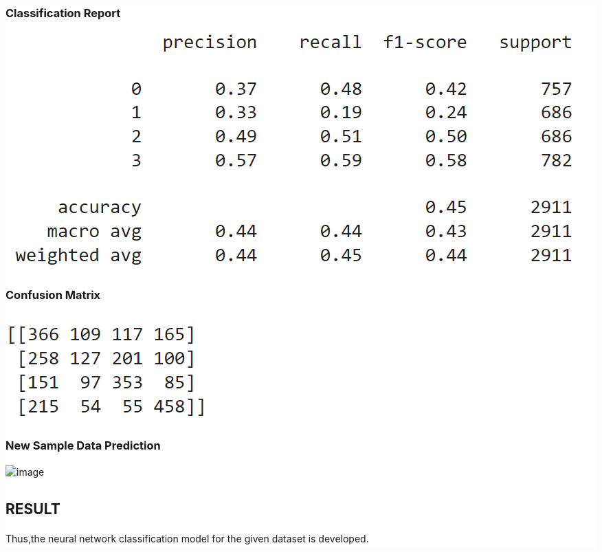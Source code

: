 
### Classification Report

![alt text](<Screenshot 2024-03-23 164857.png>)


### Confusion Matrix

![alt text](<Screenshot 2024-03-23 164838.png>)



### New Sample Data Prediction

![image](https://user-images.githubusercontent.com/114344373/192346472-8e9ef8b6-6b27-4b10-b5fa-3e60eda665f9.png)


## RESULT
Thus,the neural network classification model for the given dataset is developed.